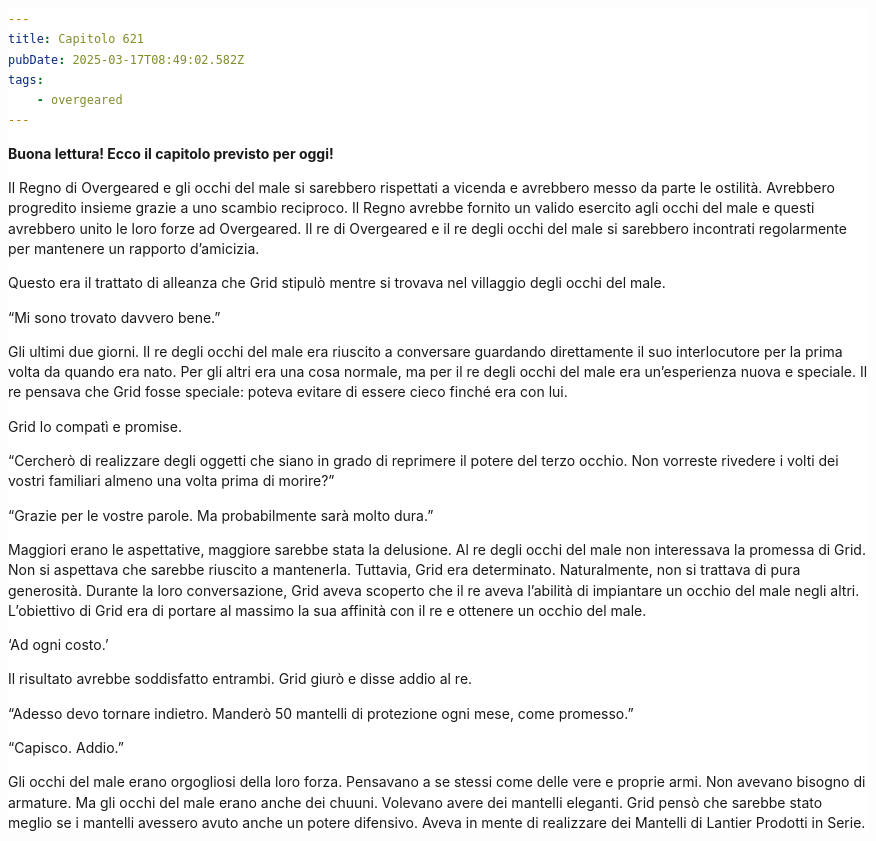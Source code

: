 ```yaml
---
title: Capitolo 621
pubDate: 2025-03-17T08:49:02.582Z
tags:
    - overgeared
---
```



<b>Buona lettura! Ecco il capitolo previsto per oggi!</b>


Il Regno di Overgeared e gli occhi del male si sarebbero rispettati a vicenda e avrebbero messo da parte le ostilità. Avrebbero progredito insieme grazie a uno scambio reciproco. Il Regno avrebbe fornito un valido esercito agli occhi del male e questi avrebbero unito le loro forze ad Overgeared. Il re di Overgeared e il re degli occhi del male si sarebbero incontrati regolarmente per mantenere un rapporto d’amicizia.


Questo era il trattato di alleanza che Grid stipulò mentre si trovava nel villaggio degli occhi del male.


“Mi sono trovato davvero bene.”


Gli ultimi due giorni. Il re degli occhi del male era riuscito a conversare guardando direttamente il suo interlocutore per la prima volta da quando era nato. Per gli altri era una cosa normale, ma per il re degli occhi del male era un’esperienza nuova e speciale. Il re pensava che Grid fosse speciale: poteva evitare di essere cieco finché era con lui.


Grid lo compatì e promise.


“Cercherò di realizzare degli oggetti che siano in grado di reprimere il potere del terzo occhio. Non vorreste rivedere i volti dei vostri familiari almeno una volta prima di morire?”


“Grazie per le vostre parole. Ma probabilmente sarà molto dura.”


Maggiori erano le aspettative, maggiore sarebbe stata la delusione. Al re degli occhi del male non interessava la promessa di Grid. Non si aspettava che sarebbe riuscito a mantenerla. Tuttavia, Grid era determinato. Naturalmente, non si trattava di pura generosità. Durante la loro conversazione, Grid aveva scoperto che il re aveva l’abilità di impiantare un occhio del male negli altri. L’obiettivo di Grid era di portare al massimo la sua affinità con il re e ottenere un occhio del male.


‘Ad ogni costo.’


Il risultato avrebbe soddisfatto entrambi. Grid giurò e disse addio al re.


“Adesso devo tornare indietro. Manderò 50 mantelli di protezione ogni mese, come promesso.”


“Capisco. Addio.”


Gli occhi del male erano orgogliosi della loro forza. Pensavano a se stessi come delle vere e proprie armi. Non avevano bisogno di armature. Ma gli occhi del male erano anche dei chuuni. Volevano avere dei mantelli eleganti. Grid pensò che sarebbe stato meglio se i mantelli avessero avuto anche un potere difensivo. Aveva in mente di realizzare dei Mantelli di Lantier Prodotti in Serie.
